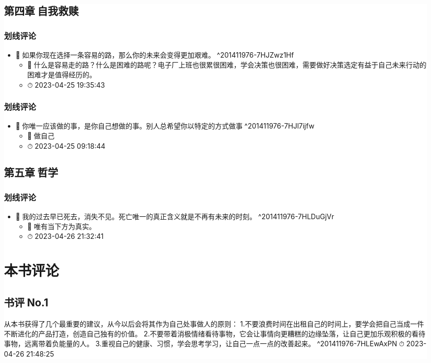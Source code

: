 ## 第四章 自我救赎

### 划线评论
- 📌 如果你现在选择一条容易的路，那么你的未来会变得更加艰难。  ^201411976-7HJZwz1Hf
    - 💭 什么是容易走的路？什么是困难的路呢？电子厂上班也很累很困难，学会决策也很困难，需要做好决策选定有益于自己未来行动的困难才是值得经历的。
    - ⏱ 2023-04-25 19:35:43

### 划线评论
- 📌 你唯一应该做的事，是你自己想做的事。别人总希望你以特定的方式做事  ^201411976-7HJl7ijfw
    - 💭 做自己
    - ⏱ 2023-04-25 09:18:44
   
## 第五章 哲学

### 划线评论
- 📌 我的过去早已死去，消失不见。死亡唯一的真正含义就是不再有未来的时刻。  ^201411976-7HLDuGjVr
    - 💭 唯有当下方为真实。
    - ⏱ 2023-04-26 21:32:41
   
# 本书评论

## 书评 No.1 
从本书获得了几个最重要的建议，从今以后会将其作为自己处事做人的原则： 1.不要浪费时间在出租自己的时间上，要学会把自己当成一件不断进化的产品打造，创造自己独有的价值。 2.不要带着消极情绪看待事物，它会让事情向更糟糕的边缘坠落，让自己更加乐观积极的看待事物，远离带着负能量的人。 3.重视自己的健康、习惯，学会思考学习，让自己一点一点的改善起来。 ^201411976-7HLEwAxPN
⏱ 2023-04-26 21:48:25
